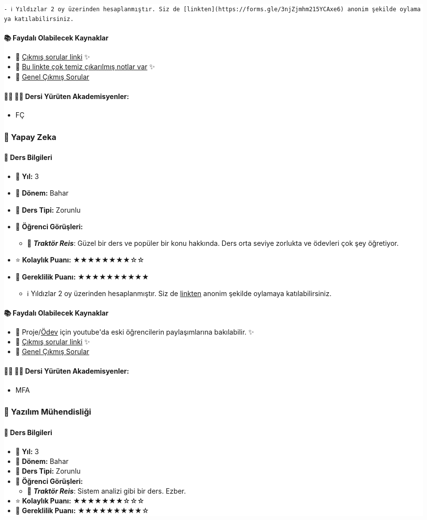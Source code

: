     - ℹ️ Yıldızlar 2 oy üzerinden hesaplanmıştır. Siz de [linkten](https://forms.gle/3njZjmhm215YCAxe6) anonim şekilde oylamaya katılabilirsiniz.

#### 📚 Faydalı Olabilecek Kaynaklar

- 📄 [Çıkmış sorular linki](https://drive.google.com/drive/folders/1ZuG19YpGv5x3W4cSEyKWqYmtlSzi3ByA?usp=drive_link) ✨
- 📄 [Bu linkte çok temiz çıkarılmış notlar var](https://github.com/baselkelziye/YTU_Bilgisayar_Muhendisligi_Arsiv/tree/main/3-1/Veri%20%C4%B0leti%C5%9Fimi%20ve%20Bilgi%20A%C4%9Flar%C4%B1/Veri%20%C4%B0leti%C5%9Fimi/slaytlar_notlar/2021) ✨
- 📄 [Genel Çıkmış Sorular](https://drive.google.com/drive/folders/1LI_Bo7kWqI2krHTw0noUFl9crfZSlrZh)

#### 👨‍🏫 👩‍🏫 Dersi Yürüten Akademisyenler:
- FÇ

### 📘 Yapay Zeka

#### 📄 Ders Bilgileri

- 📅 **Yıl:** 3
- 📆 **Dönem:** Bahar
- 🏫 **Ders Tipi:** Zorunlu
- 💬 **Öğrenci Görüşleri:**
  - 👤 **_Traktör Reis_**: Güzel bir ders ve popüler bir konu hakkında. Ders orta seviye zorlukta ve ödevleri çok şey öğretiyor.
- ⭐ **Kolaylık Puanı:** ★★★★★★★★☆☆
- 🔑 **Gereklilik Puanı:** ★★★★★★★★★★

    - ℹ️ Yıldızlar 2 oy üzerinden hesaplanmıştır. Siz de [linkten](https://forms.gle/3njZjmhm215YCAxe6) anonim şekilde oylamaya katılabilirsiniz.

#### 📚 Faydalı Olabilecek Kaynaklar

- 📄 Proje/[Ödev](https://www.youtube.com/watch?v=Zt5yucbBEZI&t=1s&ab_channel=MuhammetKayraBulut) için youtube'da eski öğrencilerin paylaşımlarına bakılabilir. ✨
- 📄 [Çıkmış sorular linki](https://drive.google.com/drive/folders/1z5o_bTIxqO2Vg0lXGieD2euzL2xnU9a6?usp=drive_link) ✨
- 📄 [Genel Çıkmış Sorular](https://drive.google.com/drive/folders/1LI_Bo7kWqI2krHTw0noUFl9crfZSlrZh)

#### 👨‍🏫 👩‍🏫 Dersi Yürüten Akademisyenler:
- MFA

### 📘 Yazılım Mühendisliği

#### 📄 Ders Bilgileri

- 📅 **Yıl:** 3
- 📆 **Dönem:** Bahar
- 🏫 **Ders Tipi:** Zorunlu
- 💬 **Öğrenci Görüşleri:**
  - 👤 **_Traktör Reis_**: Sistem analizi gibi bir ders. Ezber.
- ⭐ **Kolaylık Puanı:** ★★★★★★★☆☆☆
- 🔑 **Gereklilik Puanı:** ★★★★★★★★★☆
